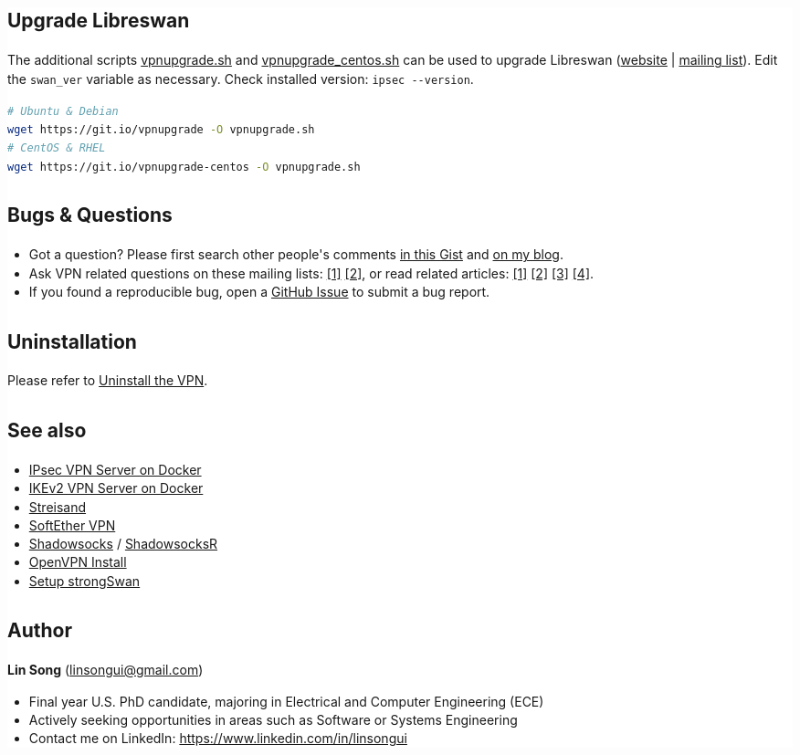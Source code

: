 ## Upgrade Libreswan

The additional scripts <a href="extras/vpnupgrade.sh" target="_blank">vpnupgrade.sh</a> and <a href="extras/vpnupgrade_centos.sh" target="_blank">vpnupgrade_centos.sh</a> can be used to upgrade Libreswan (<a href="https://libreswan.org" target="_blank">website</a> | <a href="https://lists.libreswan.org/mailman/listinfo/swan-announce" target="_blank">mailing list</a>). Edit the `swan_ver` variable as necessary. Check installed version: `ipsec --version`.

```bash
# Ubuntu & Debian
wget https://git.io/vpnupgrade -O vpnupgrade.sh
# CentOS & RHEL
wget https://git.io/vpnupgrade-centos -O vpnupgrade.sh
```

## Bugs & Questions

- Got a question? Please first search other people's comments <a href="https://gist.github.com/hwdsl2/9030462#comments" target="_blank">in this Gist</a> and <a href="https://blog.ls20.com/ipsec-l2tp-vpn-auto-setup-for-ubuntu-12-04-on-amazon-ec2/#disqus_thread" target="_blank">on my blog</a>.
- Ask VPN related questions on these mailing lists: <a href="https://lists.libreswan.org/mailman/listinfo/swan" target="_blank">[1]</a> <a href="https://lists.strongswan.org/mailman/listinfo/users" target="_blank">[2]</a>, or read related articles: <a href="https://libreswan.org/wiki/Main_Page" target="_blank">[1]</a> <a href="https://wiki.gentoo.org/wiki/IPsec_L2TP_VPN_server" target="_blank">[2]</a> <a href="https://wiki.archlinux.org/index.php/L2TP/IPsec_VPN_client_setup" target="_blank">[3]</a> <a href="https://wiki.strongswan.org/projects/strongswan/wiki/UserDocumentation" target="_blank">[4]</a>.
- If you found a reproducible bug, open a <a href="https://github.com/hwdsl2/setup-ipsec-vpn/issues?q=is%3Aissue" target="_blank">GitHub Issue</a> to submit a bug report.

## Uninstallation

Please refer to <a href="docs/uninstall.md" target="_blank">Uninstall the VPN</a>.

## See also

- <a href="https://github.com/hwdsl2/docker-ipsec-vpn-server" target="_blank">IPsec VPN Server on Docker</a>
- <a href="https://github.com/gaomd/docker-ikev2-vpn-server" target="_blank">IKEv2 VPN Server on Docker</a>
- <a href="https://github.com/jlund/streisand" target="_blank">Streisand</a>
- <a href="https://github.com/SoftEtherVPN/SoftEtherVPN" target="_blank">SoftEther VPN</a>
- <a href="https://github.com/shadowsocks/shadowsocks-libev" target="_blank">Shadowsocks</a> / <a href="https://github.com/breakwa11/shadowsocks-rss" target="_blank">ShadowsocksR</a>
- <a href="https://github.com/Nyr/openvpn-install" target="_blank">OpenVPN Install</a>
- <a href="https://github.com/philpl/setup-strong-strongswan" target="_blank">Setup strongSwan</a>

## Author

**Lin Song** (linsongui@gmail.com)   
- Final year U.S. PhD candidate, majoring in Electrical and Computer Engineering (ECE)
- Actively seeking opportunities in areas such as Software or Systems Engineering
- Contact me on LinkedIn: <a href="https://www.linkedin.com/in/linsongui" target="_blank">https://www.linkedin.com/in/linsongui</a>
